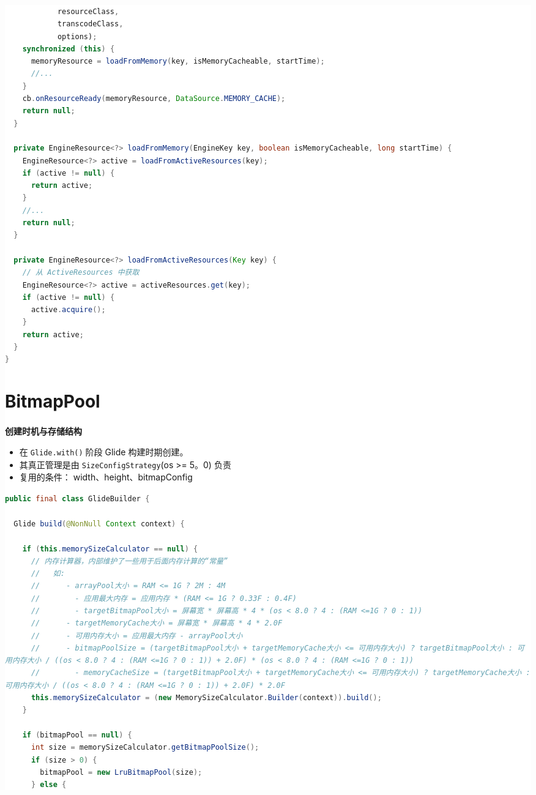 ```java
            resourceClass,
            transcodeClass,
            options);
    synchronized (this) {
      memoryResource = loadFromMemory(key, isMemoryCacheable, startTime);
      //...
    }
    cb.onResourceReady(memoryResource, DataSource.MEMORY_CACHE);
    return null;
  }

  private EngineResource<?> loadFromMemory(EngineKey key, boolean isMemoryCacheable, long startTime) {
    EngineResource<?> active = loadFromActiveResources(key);
    if (active != null) {
      return active;
    }
    //...
    return null;
  }

  private EngineResource<?> loadFromActiveResources(Key key) {
    // 从 ActiveResources 中获取
    EngineResource<?> active = activeResources.get(key);
    if (active != null) {
      active.acquire();
    }
    return active;
  }
}
```
# BitmapPool
**创建时机与存储结构**
- 在 `Glide.with()` 阶段 Glide 构建时期创建。
- 其真正管理是由 `SizeConfigStrategy`(os >= 5。0) 负责
- 复用的条件： width、height、bitmapConfig
```java
public final class GlideBuilder {

  Glide build(@NonNull Context context) {

    if (this.memorySizeCalculator == null) {
      // 内存计算器，内部维护了一些用于后面内存计算的“常量”
      //   如: 
      //      - arrayPool大小 = RAM <= 1G ? 2M : 4M
      //		- 应用最大内存 = 应用内存 * (RAM <= 1G ? 0.33F : 0.4F)
      //		- targetBitmapPool大小 = 屏幕宽 * 屏幕高 * 4 * (os < 8.0 ? 4 : (RAM <=1G ? 0 : 1))
      //      - targetMemoryCache大小 = 屏幕宽 * 屏幕高 * 4 * 2.0F
      //      - 可用内存大小 = 应用最大内存 - arrayPool大小
      //      - bitmapPoolSize = (targetBitmapPool大小 + targetMemoryCache大小 <= 可用内存大小) ? targetBitmapPool大小 : 可用内存大小 / ((os < 8.0 ? 4 : (RAM <=1G ? 0 : 1)) + 2.0F) * (os < 8.0 ? 4 : (RAM <=1G ? 0 : 1))
      //		- memoryCacheSize = (targetBitmapPool大小 + targetMemoryCache大小 <= 可用内存大小) ? targetMemoryCache大小 : 可用内存大小 / ((os < 8.0 ? 4 : (RAM <=1G ? 0 : 1)) + 2.0F) * 2.0F
      this.memorySizeCalculator = (new MemorySizeCalculator.Builder(context)).build();
    }

    if (bitmapPool == null) {
      int size = memorySizeCalculator.getBitmapPoolSize();
      if (size > 0) {
        bitmapPool = new LruBitmapPool(size);
      } else {
```
